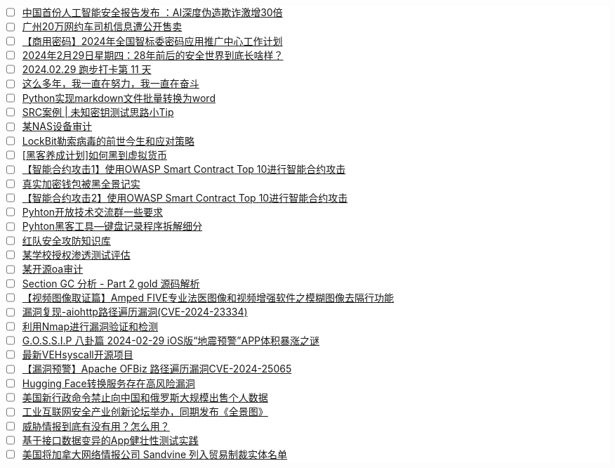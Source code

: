   - [ ] [中国首份人工智能安全报告发布 ：AI深度伪造欺诈激增30倍](https://mp.weixin.qq.com/s?__biz=MzkwMTMyMDQ3Mw==&mid=2247585736&idx=3&sn=389b65f1bc3d75a34c29a560549373f2)
  - [ ] [广州20万网约车司机信息遭公开售卖](https://mp.weixin.qq.com/s?__biz=MzI4NDY2MDMwMw==&mid=2247511095&idx=1&sn=85a570f23f50af1c41fc64788b1ba22c)
  - [ ] [【商用密码】2024年全国智标委密码应用推广中心工作计划](https://mp.weixin.qq.com/s?__biz=MzI5NTM4OTQ5Mg==&mid=2247619705&idx=1&sn=7ef4ffb5734e40314bab16469ac8ed45)
  - [ ] [2024年2月29日星期四：28年前后的安全世界到底长啥样？](https://mp.weixin.qq.com/s?__biz=MzAxOTk3NTg5OQ==&mid=2247490092&idx=1&sn=981673eb7dd301775d2a5893fae78485)
  - [ ] [2024.02.29 跑步打卡第 11 天](https://mp.weixin.qq.com/s?__biz=Mzg5NTU2NjA1Mw==&mid=2247491622&idx=1&sn=2cb6abb348649be38af156b73ad91b10)
  - [ ] [这么多年，我一直在努力，我一直在奋斗](https://mp.weixin.qq.com/s?__biz=Mzg5NTU2NjA1Mw==&mid=2247491622&idx=2&sn=82c4e258f0719f915ff1239c17d880e7)
  - [ ] [Python实现markdown文件批量转换为word](https://mp.weixin.qq.com/s?__biz=MzU1NDg4MjY1Mg==&mid=2247487253&idx=1&sn=d163afc36f4466653698d4fcfacd6f70)
  - [ ] [SRC案例 | 未知密钥测试思路小Tip](https://mp.weixin.qq.com/s?__biz=MjM5MTYxNjQxOA==&mid=2652904109&idx=1&sn=209ed1e0df466666e4b5998b44ed6e75)
  - [ ] [某NAS设备审计](https://mp.weixin.qq.com/s?__biz=Mzg4MTkwMTI5Mw==&mid=2247484072&idx=1&sn=9f036cca789de1d3090027e261658d21)
  - [ ] [LockBit勒索病毒的前世今生和应对策略](https://mp.weixin.qq.com/s?__biz=MzI3NzM5NDA0NA==&mid=2247485563&idx=1&sn=4a04e6d1a1e7bdcc7156d458520f6cc4)
  - [ ] [[黑客养成计划]如何黑到虚拟货币](https://mp.weixin.qq.com/s?__biz=Mzg4NzgyODEzNQ==&mid=2247486492&idx=4&sn=f762c1e6b54eb6abc634c4434c4a7b68)
  - [ ] [【智能合约攻击1】使用OWASP Smart Contract Top 10进行智能合约攻击](https://mp.weixin.qq.com/s?__biz=Mzg4NzgyODEzNQ==&mid=2247486492&idx=3&sn=eeabd6190cbb86bc26fe8d4a42c3f72a)
  - [ ] [真实加密钱包被黑全景记实](https://mp.weixin.qq.com/s?__biz=Mzg4NzgyODEzNQ==&mid=2247486492&idx=2&sn=1e1e997d4c8bb46a321b3b0c3e81e8af)
  - [ ] [【智能合约攻击2】使用OWASP Smart Contract Top 10进行智能合约攻击](https://mp.weixin.qq.com/s?__biz=Mzg4NzgyODEzNQ==&mid=2247486492&idx=1&sn=678dd149cae79b135b953d2c716fc995)
  - [ ] [Pyhton开放技术交流群一些要求](https://mp.weixin.qq.com/s?__biz=MzU5Njg5NzUzMw==&mid=2247489462&idx=2&sn=27fda6855c462b72381641a287894466)
  - [ ] [Pyhton黑客工具—键盘记录程序拆解细分](https://mp.weixin.qq.com/s?__biz=MzU5Njg5NzUzMw==&mid=2247489462&idx=1&sn=c225da7e5d8ffc14645038f97121d032)
  - [ ] [红队安全攻防知识库](https://mp.weixin.qq.com/s?__biz=Mzg2ODYxMzY3OQ==&mid=2247509452&idx=2&sn=2260cbceb8bc87d2b8cc0a418b0fd85e)
  - [ ] [某学校授权渗透测试评估](https://mp.weixin.qq.com/s?__biz=Mzg2ODYxMzY3OQ==&mid=2247509452&idx=1&sn=d80990c3bf5edb086272ad68b4bfe954)
  - [ ] [某开源oa审计](https://mp.weixin.qq.com/s?__biz=MzU0MTc2NTExNg==&mid=2247489551&idx=1&sn=6347a7da0172d0732598ba1ab597a0ac)
  - [ ] [Section GC 分析 - Part 2  gold 源码解析](https://mp.weixin.qq.com/s?__biz=MzA5NDQzODQ3MQ==&mid=2648193163&idx=1&sn=0d2da7c798ef000c8ff087a8841c2bce)
  - [ ] [【视频图像取证篇】Amped FIVE专业法医图像和视频增强软件之模糊图像去隔行功能](https://mp.weixin.qq.com/s?__biz=MzI2MTUwNjI4Mw==&mid=2247487692&idx=1&sn=d0f24e4fcb552a25eab3ee283ff4509a)
  - [ ] [漏洞复现-aiohttp路径遍历漏洞(CVE-2024-23334)](https://mp.weixin.qq.com/s?__biz=Mzg5NDU1MDc1OA==&mid=2247484979&idx=1&sn=15668c26c9f7c3acda0a30f8f5aeee8f)
  - [ ] [利用Nmap进行漏洞验证和检测](https://mp.weixin.qq.com/s?__biz=Mzg5NDU1MDc1OA==&mid=2247484979&idx=2&sn=f6ae7f7e2be13a4898eba860dbd0c21a)
  - [ ] [G.O.S.S.I.P 八卦篇 2024-02-29 iOS版“地震预警”APP体积暴涨之谜](https://mp.weixin.qq.com/s?__biz=Mzg5ODUxMzg0Ng==&mid=2247497391&idx=1&sn=31bad183535b521528b7ed6794c33011)
  - [ ] [最新VEHsyscall开源项目](https://mp.weixin.qq.com/s?__biz=MzkyNTUyNDMyOA==&mid=2247486976&idx=1&sn=8b38f0f5dfd51c20651d69c48a2197bb)
  - [ ] [【漏洞预警】Apache OFBiz 路径遍历漏洞CVE-2024-25065](https://mp.weixin.qq.com/s?__biz=MzI3NzMzNzE5Ng==&mid=2247487637&idx=1&sn=2d244e4948384de5466bac28f6ca0c15)
  - [ ] [Hugging Face转换服务存在高风险漏洞](https://mp.weixin.qq.com/s?__biz=MzA5ODA0NDE2MA==&mid=2649786205&idx=1&sn=5dd9dc2f0a9d0db0e9d5fe799577d98f)
  - [ ] [美国新行政命令禁止向中国和俄罗斯大规模出售个人数据](https://mp.weixin.qq.com/s?__biz=MzU5ODgzNTExOQ==&mid=2247617047&idx=3&sn=4dfec941d62360a087e5badb8db6ab5d)
  - [ ] [工业互联网安全产业创新论坛举办，同期发布《全景图》](https://mp.weixin.qq.com/s?__biz=MzU5ODgzNTExOQ==&mid=2247617047&idx=2&sn=48a064fb32a924a4c84c0140ffa4caff)
  - [ ] [威胁情报到底有没有用？怎么用？](https://mp.weixin.qq.com/s?__biz=MzU5ODgzNTExOQ==&mid=2247617047&idx=1&sn=c39d5034403b991126ecd13e92dbc2ff)
  - [ ] [基于接口数据变异的App健壮性测试实践](https://mp.weixin.qq.com/s?__biz=MjM5NjQ5MTI5OA==&mid=2651776917&idx=1&sn=9681f23e03f1a86b930b362e02065afb)
  - [ ] [美国将加拿大网络情报公司 Sandvine 列入贸易制裁实体名单](https://mp.weixin.qq.com/s?__biz=MzI2NTg4OTc5Nw==&mid=2247518957&idx=2&sn=78b95e5f06f7d28b0c96a0bed3c89fe9)
